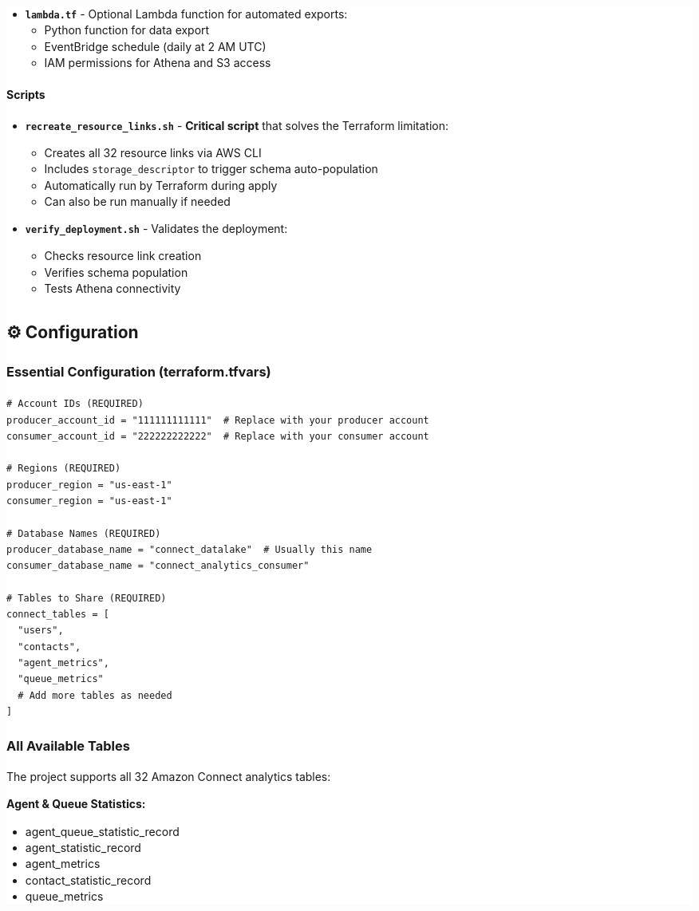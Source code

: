 - **`lambda.tf`** - Optional Lambda function for automated exports:
  - Python function for data export
  - EventBridge schedule (daily at 2 AM UTC)
  - IAM permissions for Athena and S3 access

#### Scripts

- **`recreate_resource_links.sh`** - **Critical script** that solves the Terraform limitation:
  - Creates all 32 resource links via AWS CLI
  - Includes `storage_descriptor` to trigger schema auto-population
  - Automatically run by Terraform during apply
  - Can also be run manually if needed

- **`verify_deployment.sh`** - Validates the deployment:
  - Checks resource link creation
  - Verifies schema population
  - Tests Athena connectivity


## ⚙️ Configuration

### Essential Configuration (terraform.tfvars)

```hcl
# Account IDs (REQUIRED)
producer_account_id = "111111111111"  # Replace with your producer account
consumer_account_id = "222222222222"  # Replace with your consumer account

# Regions (REQUIRED)
producer_region = "us-east-1"
consumer_region = "us-east-1"

# Database Names (REQUIRED)
producer_database_name = "connect_datalake"  # Usually this name
consumer_database_name = "connect_analytics_consumer"

# Tables to Share (REQUIRED)
connect_tables = [
  "users",
  "contacts",
  "agent_metrics",
  "queue_metrics"
  # Add more tables as needed
]
```

### All Available Tables

The project supports all 32 Amazon Connect analytics tables:

**Agent & Queue Statistics:**
- agent_queue_statistic_record
- agent_statistic_record
- agent_metrics
- contact_statistic_record
- queue_metrics
